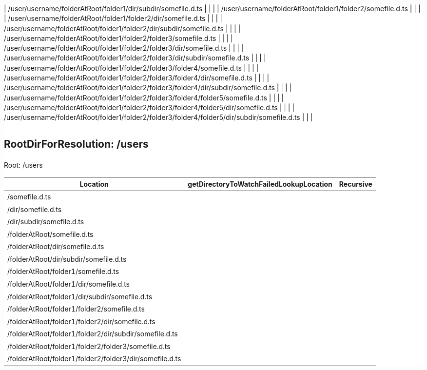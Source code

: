 | /user/username/folderAtRoot/folder1/dir/subdir/somefile.d.ts                                 |                                                                                              |           |
| /user/username/folderAtRoot/folder1/folder2/somefile.d.ts                                    |                                                                                              |           |
| /user/username/folderAtRoot/folder1/folder2/dir/somefile.d.ts                                |                                                                                              |           |
| /user/username/folderAtRoot/folder1/folder2/dir/subdir/somefile.d.ts                         |                                                                                              |           |
| /user/username/folderAtRoot/folder1/folder2/folder3/somefile.d.ts                            |                                                                                              |           |
| /user/username/folderAtRoot/folder1/folder2/folder3/dir/somefile.d.ts                        |                                                                                              |           |
| /user/username/folderAtRoot/folder1/folder2/folder3/dir/subdir/somefile.d.ts                 |                                                                                              |           |
| /user/username/folderAtRoot/folder1/folder2/folder3/folder4/somefile.d.ts                    |                                                                                              |           |
| /user/username/folderAtRoot/folder1/folder2/folder3/folder4/dir/somefile.d.ts                |                                                                                              |           |
| /user/username/folderAtRoot/folder1/folder2/folder3/folder4/dir/subdir/somefile.d.ts         |                                                                                              |           |
| /user/username/folderAtRoot/folder1/folder2/folder3/folder4/folder5/somefile.d.ts            |                                                                                              |           |
| /user/username/folderAtRoot/folder1/folder2/folder3/folder4/folder5/dir/somefile.d.ts        |                                                                                              |           |
| /user/username/folderAtRoot/folder1/folder2/folder3/folder4/folder5/dir/subdir/somefile.d.ts |                                                                                              |           |

## RootDirForResolution: /users

Root: /users

| Location                                                                                     | getDirectoryToWatchFailedLookupLocation                                                      | Recursive |
| -------------------------------------------------------------------------------------------- | -------------------------------------------------------------------------------------------- | --------- |
| /somefile.d.ts                                                                               |                                                                                              |           |
| /dir/somefile.d.ts                                                                           |                                                                                              |           |
| /dir/subdir/somefile.d.ts                                                                    |                                                                                              |           |
| /folderAtRoot/somefile.d.ts                                                                  |                                                                                              |           |
| /folderAtRoot/dir/somefile.d.ts                                                              |                                                                                              |           |
| /folderAtRoot/dir/subdir/somefile.d.ts                                                       |                                                                                              |           |
| /folderAtRoot/folder1/somefile.d.ts                                                          |                                                                                              |           |
| /folderAtRoot/folder1/dir/somefile.d.ts                                                      |                                                                                              |           |
| /folderAtRoot/folder1/dir/subdir/somefile.d.ts                                               |                                                                                              |           |
| /folderAtRoot/folder1/folder2/somefile.d.ts                                                  |                                                                                              |           |
| /folderAtRoot/folder1/folder2/dir/somefile.d.ts                                              |                                                                                              |           |
| /folderAtRoot/folder1/folder2/dir/subdir/somefile.d.ts                                       |                                                                                              |           |
| /folderAtRoot/folder1/folder2/folder3/somefile.d.ts                                          |                                                                                              |           |
| /folderAtRoot/folder1/folder2/folder3/dir/somefile.d.ts                                      |                                                                                              |           |